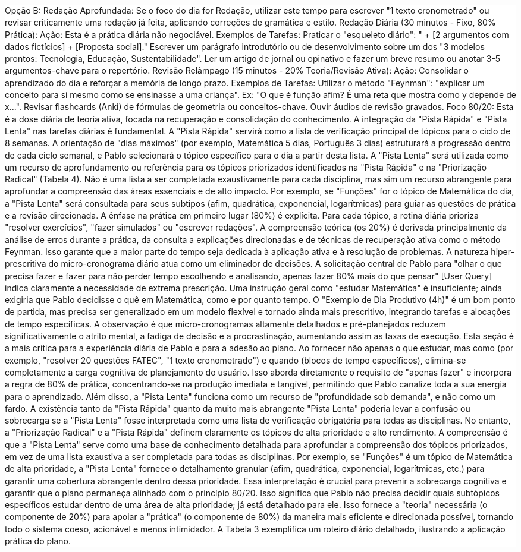 Opção B: Redação Aprofundada: Se o foco do dia for Redação, utilizar este tempo para escrever "1 texto cronometrado" ou revisar criticamente uma redação já feita, aplicando correções de gramática e estilo.
Redação Diária (30 minutos - Fixo, 80% Prática):
Ação: Esta é a prática diária não negociável.
Exemplos de Tarefas:
Praticar o "esqueleto diário": " + [2 argumentos com dados fictícios] + [Proposta social]."
Escrever um parágrafo introdutório ou de desenvolvimento sobre um dos "3 modelos prontos: Tecnologia, Educação, Sustentabilidade".
Ler um artigo de jornal ou opinativo e fazer um breve resumo ou anotar 3-5 argumentos-chave para o repertório.
Revisão Relâmpago (15 minutos - 20% Teoria/Revisão Ativa):
Ação: Consolidar o aprendizado do dia e reforçar a memória de longo prazo.
Exemplos de Tarefas:
Utilizar o método "Feynman": "explicar um conceito para si mesmo como se ensinasse a uma criança". Ex: "O que é função afim? É uma reta que mostra como y depende de x...".
Revisar flashcards (Anki) de fórmulas de geometria ou conceitos-chave.
Ouvir áudios de revisão gravados.
Foco 80/20: Esta é a dose diária de teoria ativa, focada na recuperação e consolidação do conhecimento.
A integração da "Pista Rápida" e "Pista Lenta" nas tarefas diárias é fundamental. A "Pista Rápida" servirá como a lista de verificação principal de tópicos para o ciclo de 8 semanas. A orientação de "dias máximos" (por exemplo, Matemática 5 dias, Português 3 dias) estruturará a progressão dentro de cada ciclo semanal, e Pablo selecionará o tópico específico para o dia a partir desta lista. A "Pista Lenta" será utilizada como um recurso de aprofundamento ou referência para os tópicos priorizados identificados na "Pista Rápida" e na "Priorização Radical" (Tabela 4). Não é uma lista a ser completada exaustivamente para cada disciplina, mas sim um recurso abrangente para aprofundar a compreensão das áreas essenciais e de alto impacto. Por exemplo, se "Funções" for o tópico de Matemática do dia, a "Pista Lenta" será consultada para seus subtipos (afim, quadrática, exponencial, logarítmicas) para guiar as questões de prática e a revisão direcionada.
A ênfase na prática em primeiro lugar (80%) é explícita. Para cada tópico, a rotina diária prioriza "resolver exercícios", "fazer simulados" ou "escrever redações". A compreensão teórica (os 20%) é derivada principalmente da análise de erros durante a prática, da consulta a explicações direcionadas e de técnicas de recuperação ativa como o método Feynman. Isso garante que a maior parte do tempo seja dedicada à aplicação ativa e à resolução de problemas.
A natureza hiper-prescritiva do micro-cronograma diário atua como um eliminador de decisões. A solicitação central de Pablo para "olhar o que precisa fazer e fazer para não perder tempo escolhendo e analisando, apenas fazer 80% mais do que pensar" [User Query] indica claramente a necessidade de extrema prescrição. Uma instrução geral como "estudar Matemática" é insuficiente; ainda exigiria que Pablo decidisse o quê em Matemática, como e por quanto tempo. O "Exemplo de Dia Produtivo (4h)" é um bom ponto de partida, mas precisa ser generalizado em um modelo flexível e tornado ainda mais prescritivo, integrando tarefas e alocações de tempo específicas. A observação é que micro-cronogramas altamente detalhados e pré-planejados reduzem significativamente o atrito mental, a fadiga de decisão e a procrastinação, aumentando assim as taxas de execução. Esta seção é a mais crítica para a experiência diária de Pablo e para a adesão ao plano. Ao fornecer não apenas o que estudar, mas como (por exemplo, "resolver 20 questões FATEC", "1 texto cronometrado") e quando (blocos de tempo específicos), elimina-se completamente a carga cognitiva de planejamento do usuário. Isso aborda diretamente o requisito de "apenas fazer" e incorpora a regra de 80% de prática, concentrando-se na produção imediata e tangível, permitindo que Pablo canalize toda a sua energia para o aprendizado.
Além disso, a "Pista Lenta" funciona como um recurso de "profundidade sob demanda", e não como um fardo. A existência tanto da "Pista Rápida" quanto da muito mais abrangente "Pista Lenta" poderia levar a confusão ou sobrecarga se a "Pista Lenta" fosse interpretada como uma lista de verificação obrigatória para todas as disciplinas. No entanto, a "Priorização Radical" e a "Pista Rápida" definem claramente os tópicos de alta prioridade e alto rendimento. A compreensão é que a "Pista Lenta" serve como uma base de conhecimento detalhada para aprofundar a compreensão dos tópicos priorizados, em vez de uma lista exaustiva a ser completada para todas as disciplinas. Por exemplo, se "Funções" é um tópico de Matemática de alta prioridade, a "Pista Lenta" fornece o detalhamento granular (afim, quadrática, exponencial, logarítmicas, etc.) para garantir uma cobertura abrangente dentro dessa prioridade. Essa interpretação é crucial para prevenir a sobrecarga cognitiva e garantir que o plano permaneça alinhado com o princípio 80/20. Isso significa que Pablo não precisa decidir quais subtópicos específicos estudar dentro de uma área de alta prioridade; já está detalhado para ele. Isso fornece a "teoria" necessária (o componente de 20%) para apoiar a "prática" (o componente de 80%) da maneira mais eficiente e direcionada possível, tornando todo o sistema coeso, acionável e menos intimidador.
A Tabela 3 exemplifica um roteiro diário detalhado, ilustrando a aplicação prática do plano.